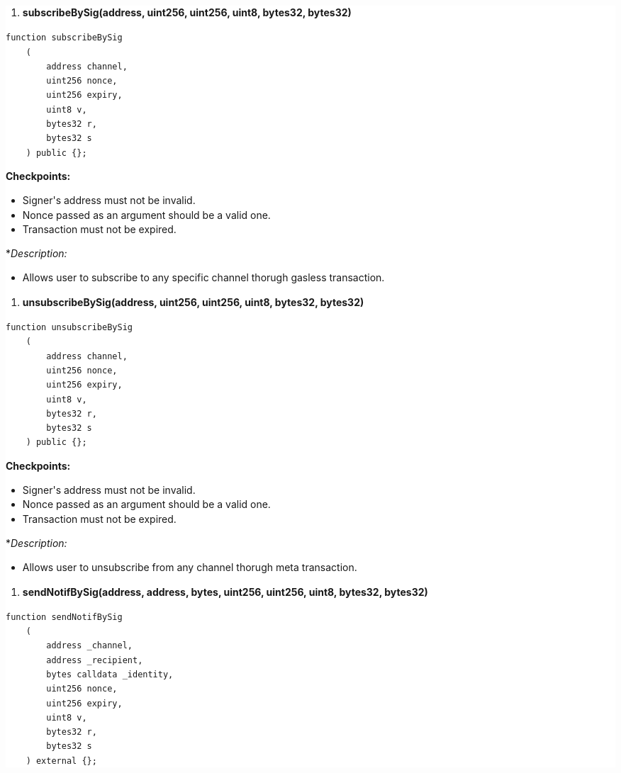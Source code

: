 1. **subscribeBySig(address, uint256, uint256, uint8, bytes32, bytes32)**

```
function subscribeBySig
    (
        address channel,
        uint256 nonce,
        uint256 expiry,
        uint8 v,
        bytes32 r,
        bytes32 s
    ) public {};
```

**Checkpoints:**

* Signer's address must not be invalid.
* Nonce passed as an argument should be a valid one.
* Transaction must not be expired.

\*_Description:_

* Allows user to subscribe to any specific channel thorugh gasless transaction.

1. **unsubscribeBySig(address, uint256, uint256, uint8, bytes32, bytes32)**

```solidity
function unsubscribeBySig
    (
        address channel,
        uint256 nonce,
        uint256 expiry,
        uint8 v,
        bytes32 r,
        bytes32 s
    ) public {};
```

**Checkpoints:**

* Signer's address must not be invalid.
* Nonce passed as an argument should be a valid one.
* Transaction must not be expired.

\*_Description:_

* Allows user to unsubscribe from any channel thorugh meta transaction.

1. **sendNotifBySig(address, address, bytes, uint256, uint256, uint8, bytes32, bytes32)**

```
function sendNotifBySig
    (
        address _channel,
        address _recipient,
        bytes calldata _identity,
        uint256 nonce,
        uint256 expiry,
        uint8 v,
        bytes32 r,
        bytes32 s
    ) external {};
```
